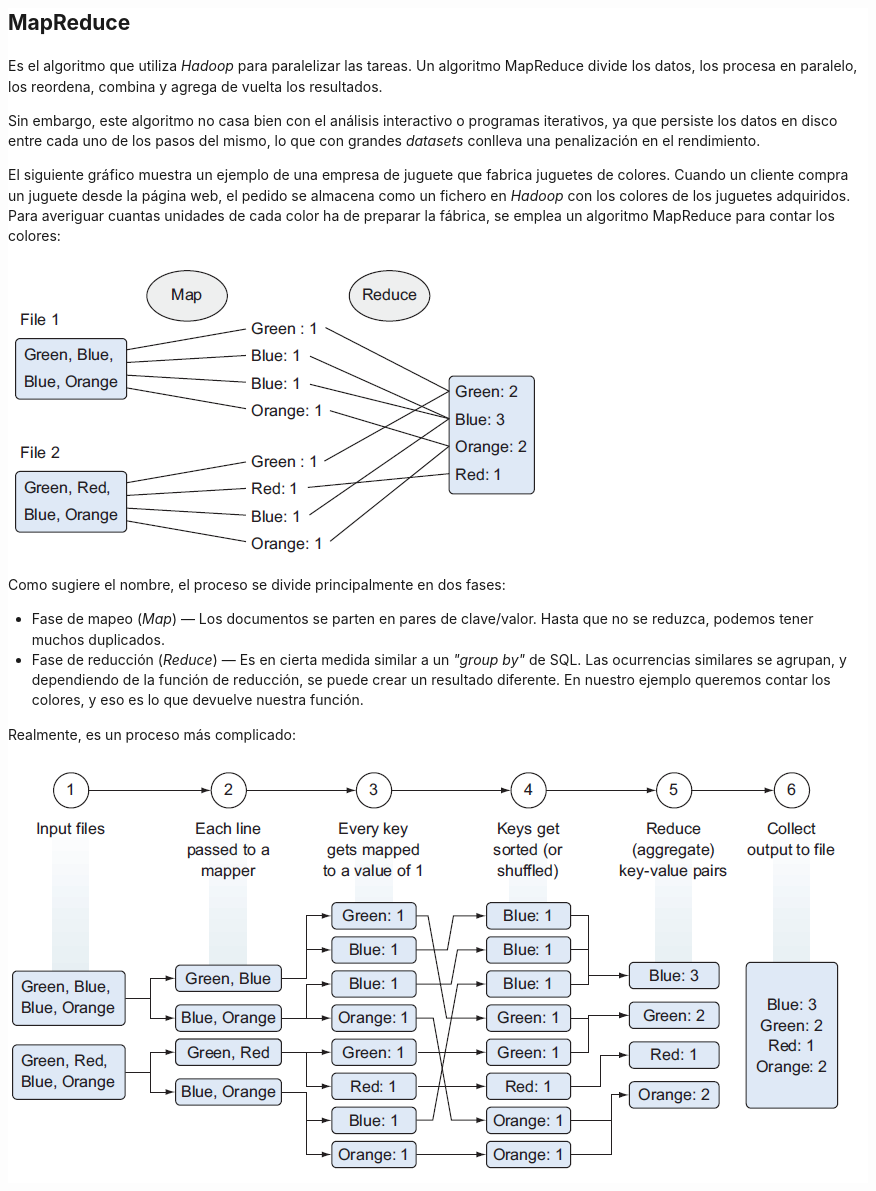 
## MapReduce

Es el algoritmo que utiliza *Hadoop* para paralelizar las tareas. Un algoritmo MapReduce divide los datos, los procesa en paralelo, los reordena, combina y agrega de vuelta los resultados.

Sin embargo, este algoritmo no casa bien con el análisis interactivo o programas iterativos, ya que persiste los datos en disco entre cada uno de los pasos del mismo, lo que con grandes *datasets* conlleva una penalización en el rendimiento.

El siguiente gráfico muestra un ejemplo de una empresa de juguete que fabrica juguetes de colores. Cuando un cliente compra un juguete desde la página web, el pedido se almacena como un fichero en *Hadoop* con los colores de los juguetes adquiridos. Para averiguar cuantas unidades de cada color ha de preparar la fábrica, se emplea un algoritmo MapReduce para contar los colores:

![Ejemplo simplificado MapReduce](../imagenes/31map-reduce01.png)

Como sugiere el nombre, el proceso se divide principalmente en dos fases:

* Fase de mapeo (*Map*) — Los documentos se parten en pares de clave/valor. Hasta que no se reduzca, podemos tener muchos duplicados.
* Fase de reducción (*Reduce*) — Es en cierta medida similar a un *"group by"* de SQL. Las ocurrencias similares se agrupan, y dependiendo de la función de reducción, se puede crear un resultado diferente. En nuestro ejemplo queremos contar los colores, y eso es lo que devuelve nuestra función.

Realmente, es un proceso más complicado:

![Ejemplo fase a fase de conteo de colores](../imagenes/31map-reduce02.png)
